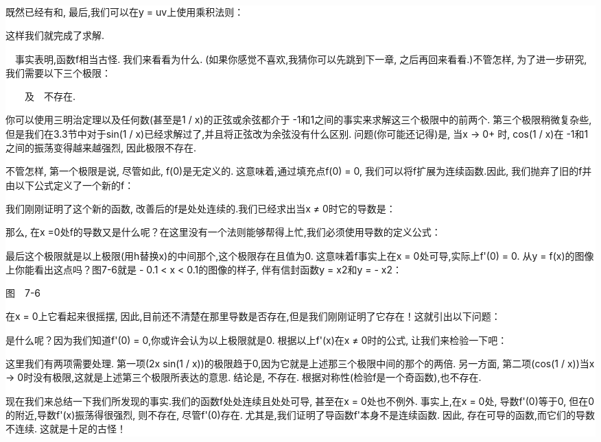 

既然已经有和, 最后,我们可以在y = uv上使用乘积法则：



这样我们就完成了求解.

　事实表明,函数f相当古怪. 我们来看看为什么. (如果你感觉不喜欢,我猜你可以先跳到下一章, 之后再回来看看.)不管怎样, 为了进一步研究,我们需要以下三个极限：

　　及　不存在.

你可以使用三明治定理以及任何数(甚至是1 / x)的正弦或余弦都介于 -1和1之间的事实来求解这三个极限中的前两个. 第三个极限稍微复杂些,但是我们在3.3节中对于sin(1 / x)已经求解过了,并且将正弦改为余弦没有什么区别. 问题(你可能还记得)是, 当x → 0+ 时, cos(1 / x)在 -1和1之间的振荡变得越来越强烈, 因此极限不存在.

不管怎样, 第一个极限是说, 尽管如此, f(0)是无定义的. 这意味着,通过填充点f(0) = 0, 我们可以将f扩展为连续函数.因此, 我们抛弃了旧的f并由以下公式定义了一个新的f：



我们刚刚证明了这个新的函数, 改善后的f是处处连续的.我们已经求出当x ≠ 0时它的导数是：



那么, 在x =0处f的导数又是什么呢？在这里没有一个法则能够帮得上忙,我们必须使用导数的定义公式：



最后这个极限就是以上极限(用h替换x)的中间那个,这个极限存在且值为0. 这意味着f事实上在x = 0处可导,实际上f'(0) = 0. 从y = f(x)的图像上你能看出这点吗？图7-6就是 - 0.1 < x < 0.1的图像的样子, 伴有信封函数y = x2和y = - x2：



图　7-6

在x = 0上它看起来很摇摆, 因此,目前还不清楚在那里导数是否存在,但是我们刚刚证明了它存在！这就引出以下问题：



是什么呢？因为我们知道f'(0) = 0,你或许会认为以上极限就是0. 根据以上f'(x)在x ≠ 0时的公式, 让我们来检验一下吧：



这里我们有两项需要处理. 第一项(2x sin(1 / x))的极限趋于0,因为它就是上述那三个极限中间的那个的两倍. 另一方面, 第二项(cos(1 / x))当x → 0时没有极限,这就是上述第三个极限所表达的意思. 结论是, 不存在. 根据对称性(检验f是一个奇函数),也不存在.

现在我们来总结一下我们所发现的事实.我们的函数f处处连续且处处可导, 甚至在x = 0处也不例外. 事实上,在x = 0处, 导数f'(0)等于0, 但在0的附近,导数f'(x)振荡得很强烈, 则不存在, 尽管f'(0)存在. 尤其是,我们证明了导函数f'本身不是连续函数. 因此, 存在可导的函数,而它们的导数不连续. 这就是十足的古怪！




